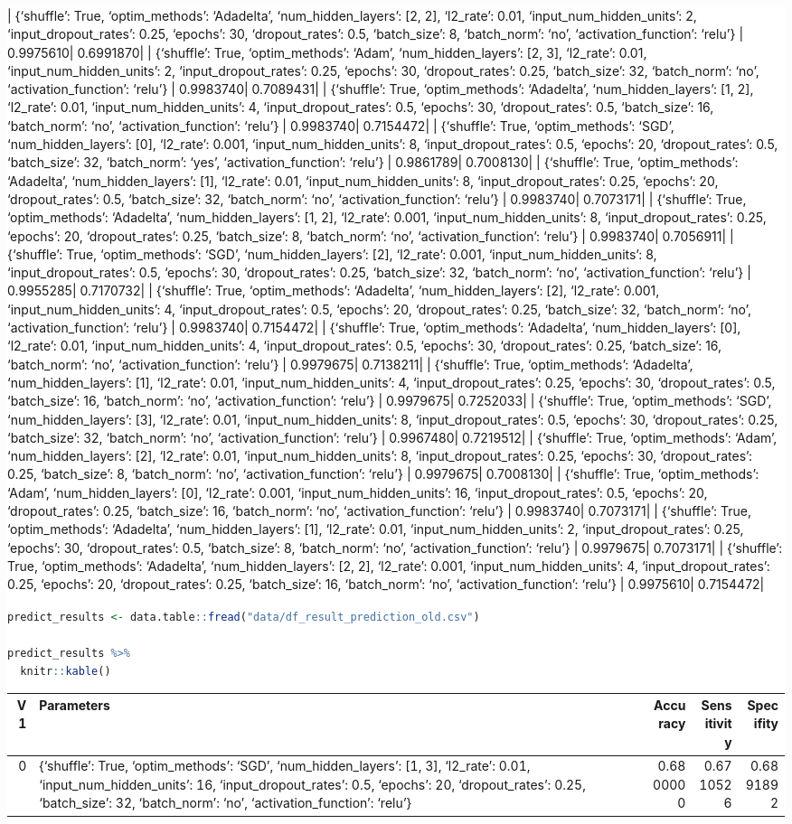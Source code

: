 | {‘shuffle’: True, ‘optim\_methods’: ‘Adadelta’, ‘num\_hidden\_layers’: \[2, 2\], ‘l2\_rate’: 0.01, ‘input\_num\_hidden\_units’: 2, ‘input\_dropout\_rates’: 0.25, ‘epochs’: 30, ‘dropout\_rates’: 0.5, ‘batch\_size’: 8, ‘batch\_norm’: ‘no’, ‘activation\_function’: ‘relu’}    |           0.9975610|          0.6991870|
| {‘shuffle’: True, ‘optim\_methods’: ‘Adam’, ‘num\_hidden\_layers’: \[2, 3\], ‘l2\_rate’: 0.01, ‘input\_num\_hidden\_units’: 2, ‘input\_dropout\_rates’: 0.25, ‘epochs’: 30, ‘dropout\_rates’: 0.25, ‘batch\_size’: 32, ‘batch\_norm’: ‘no’, ‘activation\_function’: ‘relu’}      |           0.9983740|          0.7089431|
| {‘shuffle’: True, ‘optim\_methods’: ‘Adadelta’, ‘num\_hidden\_layers’: \[1, 2\], ‘l2\_rate’: 0.01, ‘input\_num\_hidden\_units’: 4, ‘input\_dropout\_rates’: 0.5, ‘epochs’: 30, ‘dropout\_rates’: 0.5, ‘batch\_size’: 16, ‘batch\_norm’: ‘no’, ‘activation\_function’: ‘relu’}    |           0.9983740|          0.7154472|
| {‘shuffle’: True, ‘optim\_methods’: ‘SGD’, ‘num\_hidden\_layers’: \[0\], ‘l2\_rate’: 0.001, ‘input\_num\_hidden\_units’: 8, ‘input\_dropout\_rates’: 0.5, ‘epochs’: 20, ‘dropout\_rates’: 0.5, ‘batch\_size’: 32, ‘batch\_norm’: ‘yes’, ‘activation\_function’: ‘relu’}          |           0.9861789|          0.7008130|
| {‘shuffle’: True, ‘optim\_methods’: ‘Adadelta’, ‘num\_hidden\_layers’: \[1\], ‘l2\_rate’: 0.01, ‘input\_num\_hidden\_units’: 8, ‘input\_dropout\_rates’: 0.25, ‘epochs’: 20, ‘dropout\_rates’: 0.5, ‘batch\_size’: 32, ‘batch\_norm’: ‘no’, ‘activation\_function’: ‘relu’}      |           0.9983740|          0.7073171|
| {‘shuffle’: True, ‘optim\_methods’: ‘Adadelta’, ‘num\_hidden\_layers’: \[1, 2\], ‘l2\_rate’: 0.001, ‘input\_num\_hidden\_units’: 8, ‘input\_dropout\_rates’: 0.25, ‘epochs’: 20, ‘dropout\_rates’: 0.25, ‘batch\_size’: 8, ‘batch\_norm’: ‘no’, ‘activation\_function’: ‘relu’}  |           0.9983740|          0.7056911|
| {‘shuffle’: True, ‘optim\_methods’: ‘SGD’, ‘num\_hidden\_layers’: \[2\], ‘l2\_rate’: 0.001, ‘input\_num\_hidden\_units’: 8, ‘input\_dropout\_rates’: 0.5, ‘epochs’: 30, ‘dropout\_rates’: 0.25, ‘batch\_size’: 32, ‘batch\_norm’: ‘no’, ‘activation\_function’: ‘relu’}          |           0.9955285|          0.7170732|
| {‘shuffle’: True, ‘optim\_methods’: ‘Adadelta’, ‘num\_hidden\_layers’: \[2\], ‘l2\_rate’: 0.001, ‘input\_num\_hidden\_units’: 4, ‘input\_dropout\_rates’: 0.5, ‘epochs’: 20, ‘dropout\_rates’: 0.25, ‘batch\_size’: 32, ‘batch\_norm’: ‘no’, ‘activation\_function’: ‘relu’}     |           0.9983740|          0.7154472|
| {‘shuffle’: True, ‘optim\_methods’: ‘Adadelta’, ‘num\_hidden\_layers’: \[0\], ‘l2\_rate’: 0.01, ‘input\_num\_hidden\_units’: 4, ‘input\_dropout\_rates’: 0.5, ‘epochs’: 30, ‘dropout\_rates’: 0.25, ‘batch\_size’: 16, ‘batch\_norm’: ‘no’, ‘activation\_function’: ‘relu’}      |           0.9979675|          0.7138211|
| {‘shuffle’: True, ‘optim\_methods’: ‘Adadelta’, ‘num\_hidden\_layers’: \[1\], ‘l2\_rate’: 0.01, ‘input\_num\_hidden\_units’: 4, ‘input\_dropout\_rates’: 0.25, ‘epochs’: 30, ‘dropout\_rates’: 0.5, ‘batch\_size’: 16, ‘batch\_norm’: ‘no’, ‘activation\_function’: ‘relu’}      |           0.9979675|          0.7252033|
| {‘shuffle’: True, ‘optim\_methods’: ‘SGD’, ‘num\_hidden\_layers’: \[3\], ‘l2\_rate’: 0.01, ‘input\_num\_hidden\_units’: 8, ‘input\_dropout\_rates’: 0.5, ‘epochs’: 30, ‘dropout\_rates’: 0.25, ‘batch\_size’: 32, ‘batch\_norm’: ‘no’, ‘activation\_function’: ‘relu’}           |           0.9967480|          0.7219512|
| {‘shuffle’: True, ‘optim\_methods’: ‘Adam’, ‘num\_hidden\_layers’: \[2\], ‘l2\_rate’: 0.01, ‘input\_num\_hidden\_units’: 8, ‘input\_dropout\_rates’: 0.25, ‘epochs’: 30, ‘dropout\_rates’: 0.25, ‘batch\_size’: 8, ‘batch\_norm’: ‘no’, ‘activation\_function’: ‘relu’}          |           0.9979675|          0.7008130|
| {‘shuffle’: True, ‘optim\_methods’: ‘Adam’, ‘num\_hidden\_layers’: \[0\], ‘l2\_rate’: 0.001, ‘input\_num\_hidden\_units’: 16, ‘input\_dropout\_rates’: 0.5, ‘epochs’: 20, ‘dropout\_rates’: 0.25, ‘batch\_size’: 16, ‘batch\_norm’: ‘no’, ‘activation\_function’: ‘relu’}        |           0.9983740|          0.7073171|
| {‘shuffle’: True, ‘optim\_methods’: ‘Adadelta’, ‘num\_hidden\_layers’: \[1\], ‘l2\_rate’: 0.01, ‘input\_num\_hidden\_units’: 2, ‘input\_dropout\_rates’: 0.25, ‘epochs’: 30, ‘dropout\_rates’: 0.5, ‘batch\_size’: 8, ‘batch\_norm’: ‘no’, ‘activation\_function’: ‘relu’}       |           0.9979675|          0.7073171|
| {‘shuffle’: True, ‘optim\_methods’: ‘Adadelta’, ‘num\_hidden\_layers’: \[2, 2\], ‘l2\_rate’: 0.001, ‘input\_num\_hidden\_units’: 4, ‘input\_dropout\_rates’: 0.25, ‘epochs’: 20, ‘dropout\_rates’: 0.25, ‘batch\_size’: 16, ‘batch\_norm’: ‘no’, ‘activation\_function’: ‘relu’} |           0.9975610|          0.7154472|

``` r
predict_results <- data.table::fread("data/df_result_prediction_old.csv")

predict_results %>% 
  knitr::kable()
```

|   V1| Parameters                                                                                                                                                                                                                                                                       |   Accuracy|  Sensitivity|  Specifity|
|----:|:---------------------------------------------------------------------------------------------------------------------------------------------------------------------------------------------------------------------------------------------------------------------------------|----------:|------------:|----------:|
|    0| {‘shuffle’: True, ‘optim\_methods’: ‘SGD’, ‘num\_hidden\_layers’: \[1, 3\], ‘l2\_rate’: 0.01, ‘input\_num\_hidden\_units’: 16, ‘input\_dropout\_rates’: 0.5, ‘epochs’: 20, ‘dropout\_rates’: 0.25, ‘batch\_size’: 32, ‘batch\_norm’: ‘no’, ‘activation\_function’: ‘relu’}       |  0.6800000|    0.6710526|  0.6891892|